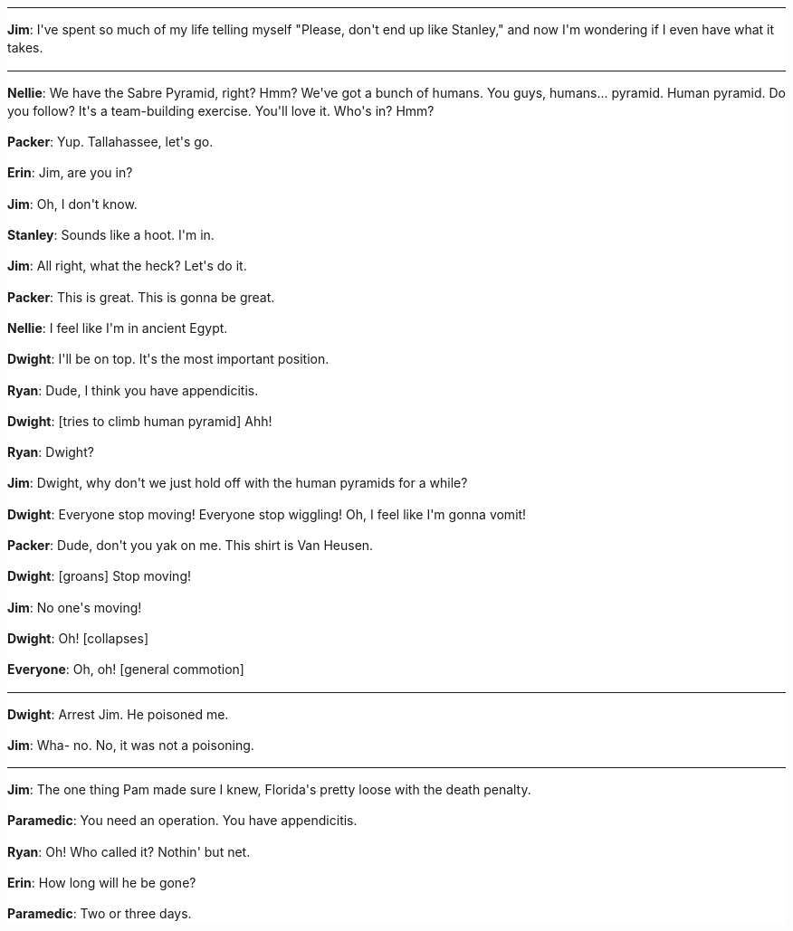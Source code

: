 * * *

**Jim**: I've spent so much of my life telling myself "Please, don't end up like Stanley," and now I'm wondering if I even have what it takes.  

* * *

**Nellie**: We have the Sabre Pyramid, right? Hmm? We've got a bunch of humans. You guys, humans... pyramid. Human pyramid. Do you follow? It's a team-building exercise. You'll love it. Who's in? Hmm?  
  
**Packer**: Yup. Tallahassee, let's go.  
  
**Erin**: Jim, are you in?  
  
**Jim**: Oh, I don't know.  
  
**Stanley**: Sounds like a hoot. I'm in.  
  
**Jim**: All right, what the heck? Let's do it.  
  
**Packer**: This is great. This is gonna be great.  
  
**Nellie**: I feel like I'm in ancient Egypt.  
  
**Dwight**: I'll be on top. It's the most important position.  
  
**Ryan**: Dude, I think you have appendicitis.  
  
**Dwight**: \[tries to climb human pyramid\] Ahh!  
  
**Ryan**: Dwight?  
  
**Jim**: Dwight, why don't we just hold off with the human pyramids for a while?  
  
**Dwight**: Everyone stop moving! Everyone stop wiggling! Oh, I feel like I'm gonna vomit!  
  
**Packer**: Dude, don't you yak on me. This shirt is Van Heusen.  
  
**Dwight**: \[groans\] Stop moving!  
  
**Jim**: No one's moving!  
  
**Dwight**: Oh! \[collapses\]  
  
**Everyone**: Oh, oh! \[general commotion\]  

* * *

**Dwight**: Arrest Jim. He poisoned me.  
  
**Jim**: Wha- no. No, it was not a poisoning.  

* * *

**Jim**: The one thing Pam made sure I knew, Florida's pretty loose with the death penalty.  
  
**Paramedic**: You need an operation. You have appendicitis.  
  
**Ryan**: Oh! Who called it? Nothin' but net.  
  
**Erin**: How long will he be gone?  
  
**Paramedic**: Two or three days.  
  